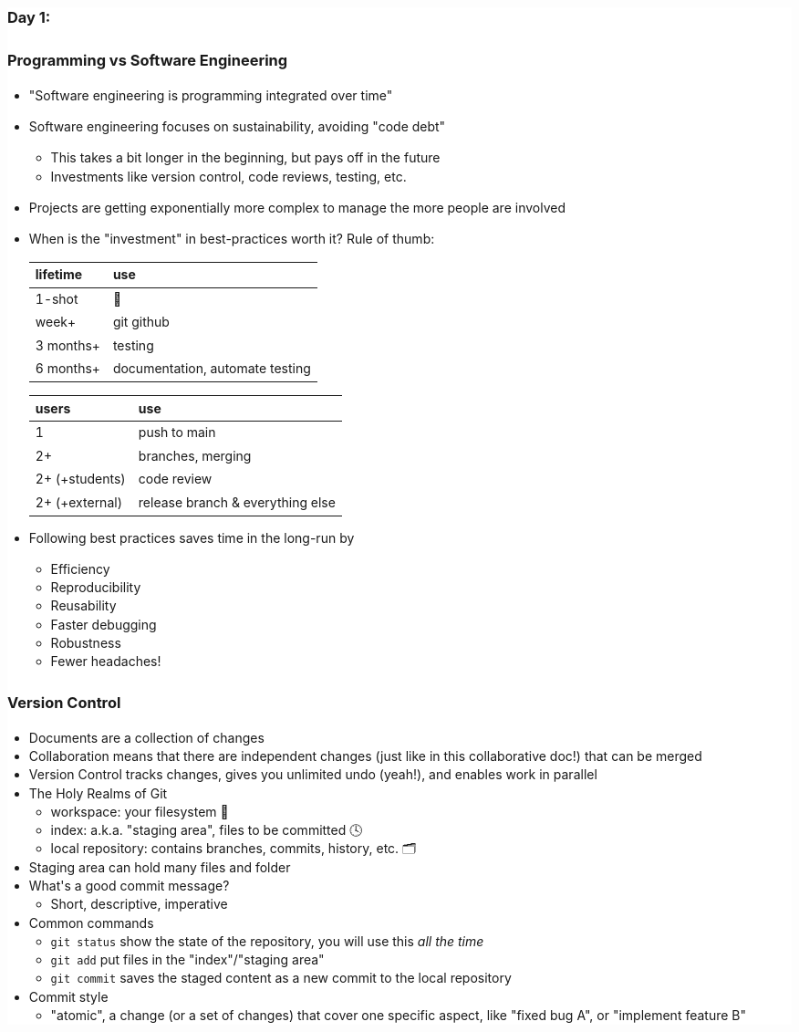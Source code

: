 ### Day 1:

### Programming vs Software Engineering
- "Software engineering is programming integrated over time"
- Software engineering focuses on sustainability, avoiding "code debt"
    - This takes a bit longer in the beginning, but pays off in the future
    - Investments like version control, code reviews, testing, etc.
- Projects are getting exponentially more complex to manage the more people are involved
- When is the "investment" in best-practices worth it? Rule of thumb:
    
    | lifetime  | use                             |
    | --------- | ------------------------------- |
    | 1-shot    | 🚫                              |
    | week+     | git github                      |
    | 3 months+ | testing                         |
    | 6 months+ | documentation, automate testing |

    | users          | use                              |
    | -------------- | -------------------------------- |
    | 1              | push to main                     |
    | 2+             | branches, merging                |
    | 2+ (+students) | code review                      |
    | 2+ (+external) | release branch & everything else |

- Following best practices saves time in the long-run by
    - Efficiency
    - Reproducibility
    - Reusability
    - Faster debugging
    - Robustness
    - Fewer headaches!

### Version Control
- Documents are a collection of changes
- Collaboration means that there are independent changes (just like in this collaborative doc!) that can be merged
- Version Control tracks changes, gives you unlimited undo (yeah!), and enables work in parallel
- The Holy Realms of Git
    - workspace: your filesystem 📂
    - index: a.k.a. "staging area", files to be committed 🕓
    - local repository: contains branches, commits, history, etc. 🗂️
- Staging area can hold many files and folder
- What's a good commit message?
    - Short, descriptive, imperative
- Common commands
    - `git status` show the state of the repository, you will use this _all the time_
    - `git add` put files in the "index"/"staging area"
    - `git commit` saves the staged content as a new commit to the local repository
- Commit style
    - "atomic", a change (or a set of changes) that cover one specific aspect, like "fixed bug A", or "implement feature B"
